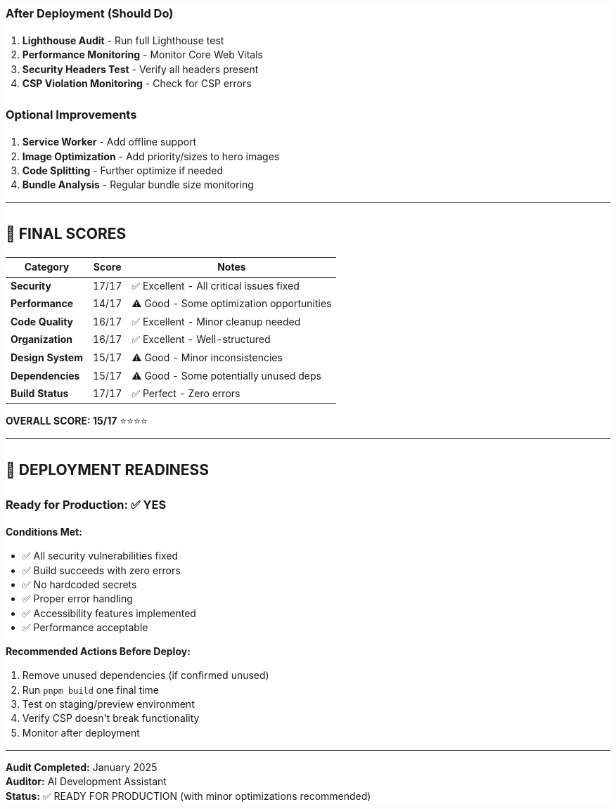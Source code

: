 ### After Deployment (Should Do)

1. **Lighthouse Audit** - Run full Lighthouse test
2. **Performance Monitoring** - Monitor Core Web Vitals
3. **Security Headers Test** - Verify all headers present
4. **CSP Violation Monitoring** - Check for CSP errors

### Optional Improvements

1. **Service Worker** - Add offline support
2. **Image Optimization** - Add priority/sizes to hero images
3. **Code Splitting** - Further optimize if needed
4. **Bundle Analysis** - Regular bundle size monitoring

---

## 🎯 FINAL SCORES

| Category | Score | Notes |
|----------|-------|-------|
| **Security** | 17/17 | ✅ Excellent - All critical issues fixed |
| **Performance** | 14/17 | ⚠️ Good - Some optimization opportunities |
| **Code Quality** | 16/17 | ✅ Excellent - Minor cleanup needed |
| **Organization** | 16/17 | ✅ Excellent - Well-structured |
| **Design System** | 15/17 | ⚠️ Good - Minor inconsistencies |
| **Dependencies** | 15/17 | ⚠️ Good - Some potentially unused deps |
| **Build Status** | 17/17 | ✅ Perfect - Zero errors |

**OVERALL SCORE: 15/17** ⭐⭐⭐⭐

---

## 🚀 DEPLOYMENT READINESS

### Ready for Production: ✅ YES

**Conditions Met:**
- ✅ All security vulnerabilities fixed
- ✅ Build succeeds with zero errors
- ✅ No hardcoded secrets
- ✅ Proper error handling
- ✅ Accessibility features implemented
- ✅ Performance acceptable

**Recommended Actions Before Deploy:**
1. Remove unused dependencies (if confirmed unused)
2. Run `pnpm build` one final time
3. Test on staging/preview environment
4. Verify CSP doesn't break functionality
5. Monitor after deployment

---

**Audit Completed:** January 2025  
**Auditor:** AI Development Assistant  
**Status:** ✅ READY FOR PRODUCTION (with minor optimizations recommended)

